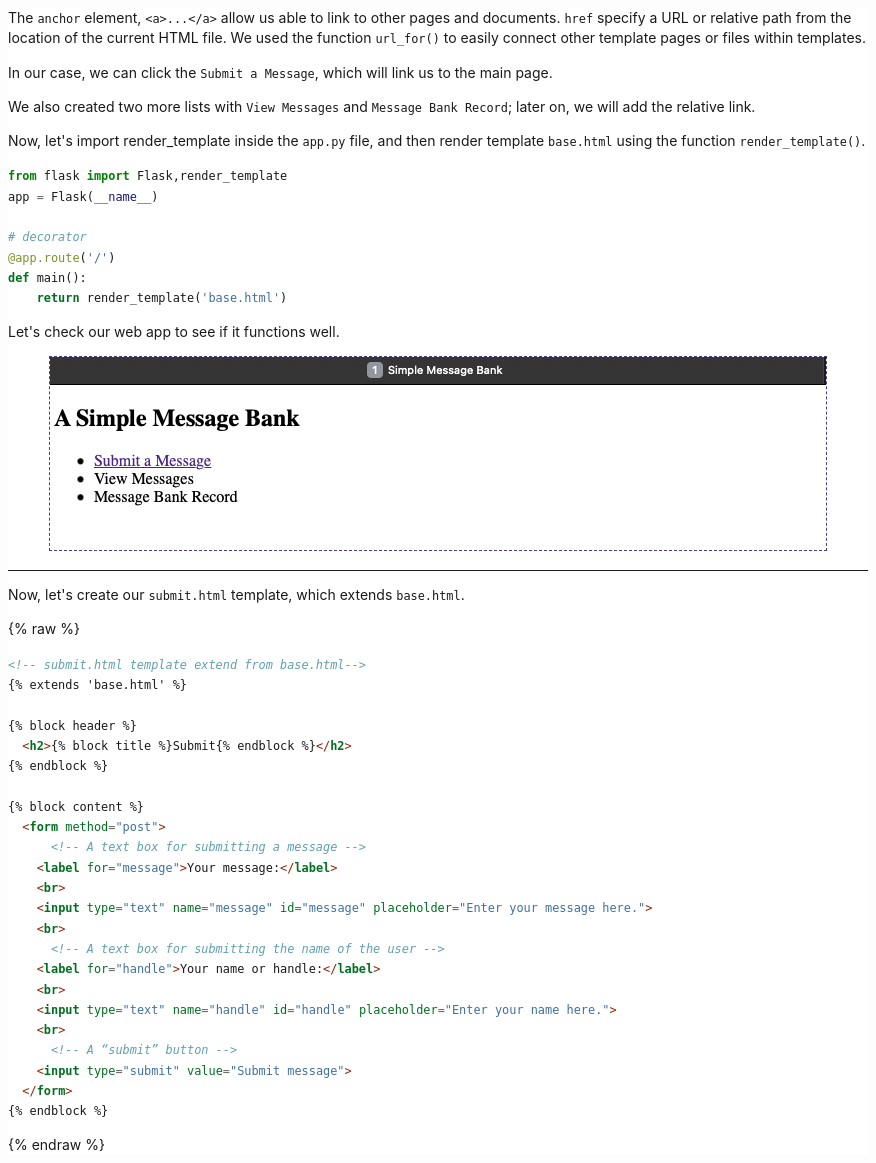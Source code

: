 The `anchor` element, `<a>...</a>` allow us able to link to other pages and documents.
`href` specify a URL or relative path from the location of the current HTML file.
We used the function `url_for()` to easily connect other template pages or files within templates. 

In our case, we can click the `Submit a Message`, which will link us to the main page.

We also created two more lists with `View Messages` and `Message Bank Record`; later on, we will add the relative link. 

Now, let's import render_template inside the `app.py` file, and then render template `base.html` using the function `render_template()`.


```python
from flask import Flask,render_template
app = Flask(__name__)

# decorator
@app.route('/')
def main():
    return render_template('base.html')
```

Let's check our web app to see if it functions well.

<p style="text-align:center;"><img style="border:1px dashed DarkSlateBlue;" src="/images/blog_post2_images/screencaps/1.png" alt="screencap1"></p>

---

Now, let's create our `submit.html` template, which extends `base.html`.

{% raw %}
``` html
<!-- submit.html template extend from base.html-->
{% extends 'base.html' %}

{% block header %}
  <h2>{% block title %}Submit{% endblock %}</h2>
{% endblock %}

{% block content %} 
  <form method="post">
      <!-- A text box for submitting a message -->
    <label for="message">Your message:</label>
    <br>
    <input type="text" name="message" id="message" placeholder="Enter your message here.">
    <br>
      <!-- A text box for submitting the name of the user -->
    <label for="handle">Your name or handle:</label>
    <br>
    <input type="text" name="handle" id="handle" placeholder="Enter your name here.">
    <br>
      <!-- A “submit” button -->
    <input type="submit" value="Submit message">
  </form>
{% endblock %}
```
{% endraw %}
